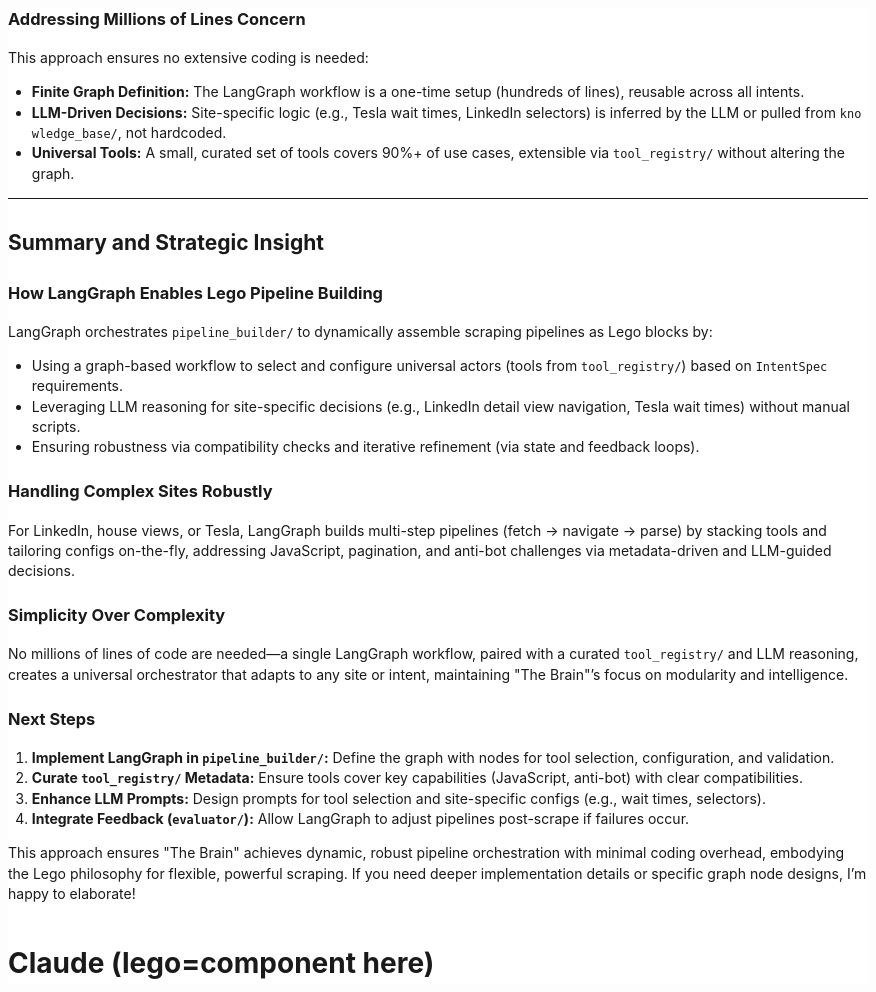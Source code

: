
### Addressing Millions of Lines Concern
This approach ensures no extensive coding is needed:
- **Finite Graph Definition:** The LangGraph workflow is a one-time setup (hundreds of lines), reusable across all intents.
- **LLM-Driven Decisions:** Site-specific logic (e.g., Tesla wait times, LinkedIn selectors) is inferred by the LLM or pulled from `knowledge_base/`, not hardcoded.
- **Universal Tools:** A small, curated set of tools covers 90%+ of use cases, extensible via `tool_registry/` without altering the graph.

---

## Summary and Strategic Insight

### How LangGraph Enables Lego Pipeline Building
LangGraph orchestrates `pipeline_builder/` to dynamically assemble scraping pipelines as Lego blocks by:
- Using a graph-based workflow to select and configure universal actors (tools from `tool_registry/`) based on `IntentSpec` requirements.
- Leveraging LLM reasoning for site-specific decisions (e.g., LinkedIn detail view navigation, Tesla wait times) without manual scripts.
- Ensuring robustness via compatibility checks and iterative refinement (via state and feedback loops).

### Handling Complex Sites Robustly
For LinkedIn, house views, or Tesla, LangGraph builds multi-step pipelines (fetch → navigate → parse) by stacking tools and tailoring configs on-the-fly, addressing JavaScript, pagination, and anti-bot challenges via metadata-driven and LLM-guided decisions.

### Simplicity Over Complexity
No millions of lines of code are needed—a single LangGraph workflow, paired with a curated `tool_registry/` and LLM reasoning, creates a universal orchestrator that adapts to any site or intent, maintaining "The Brain"’s focus on modularity and intelligence.

### Next Steps
1. **Implement LangGraph in `pipeline_builder/`:** Define the graph with nodes for tool selection, configuration, and validation.
2. **Curate `tool_registry/` Metadata:** Ensure tools cover key capabilities (JavaScript, anti-bot) with clear compatibilities.
3. **Enhance LLM Prompts:** Design prompts for tool selection and site-specific configs (e.g., wait times, selectors).
4. **Integrate Feedback (`evaluator/`):** Allow LangGraph to adjust pipelines post-scrape if failures occur.

This approach ensures "The Brain" achieves dynamic, robust pipeline orchestration with minimal coding overhead, embodying the Lego philosophy for flexible, powerful scraping. If you need deeper implementation details or specific graph node designs, I’m happy to elaborate!



# Claude (lego=component here)
